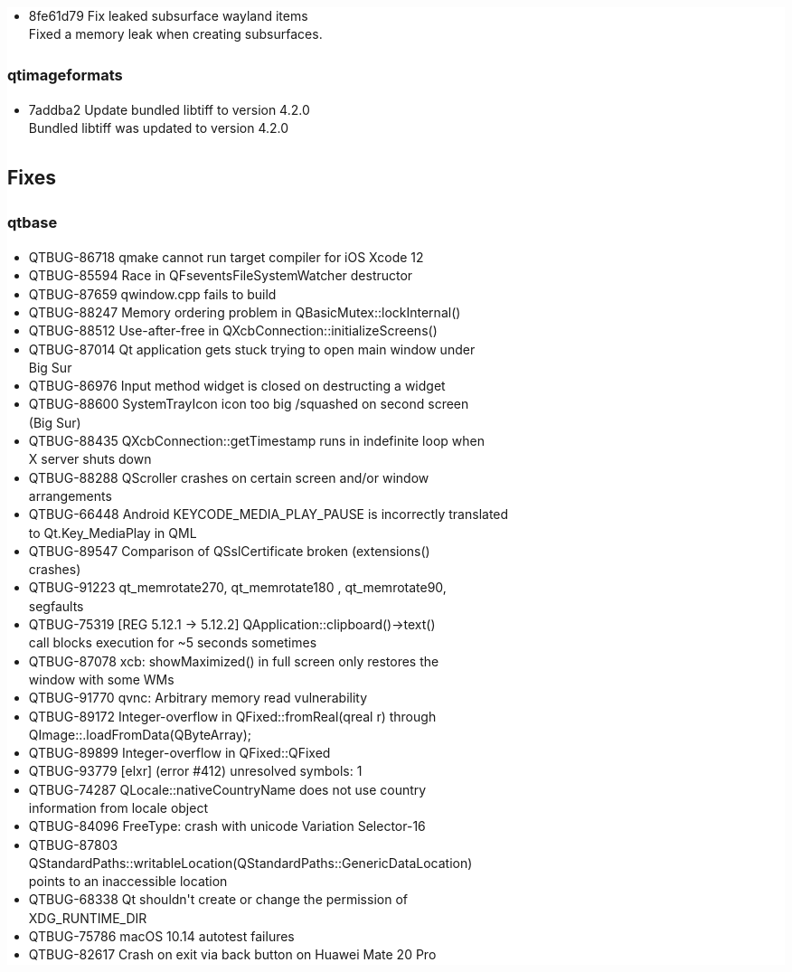 * 8fe61d79 Fix leaked subsurface wayland items  
Fixed a memory leak when creating subsurfaces.  
  
### qtimageformats  
* 7addba2 Update bundled libtiff to version 4.2.0  
Bundled libtiff was updated to version 4.2.0  
  
  
Fixes  
-----  
  
### qtbase  
* QTBUG-86718 qmake cannot run target compiler for iOS Xcode 12  
* QTBUG-85594 Race in QFseventsFileSystemWatcher destructor  
* QTBUG-87659 qwindow.cpp fails to build  
* QTBUG-88247 Memory ordering problem in QBasicMutex::lockInternal()  
* QTBUG-88512 Use-after-free in QXcbConnection::initializeScreens()  
* QTBUG-87014 Qt application gets stuck trying to open main window under  
Big Sur  
* QTBUG-86976 Input method widget is closed on destructing a widget  
* QTBUG-88600 SystemTrayIcon icon too big /squashed on second screen  
(Big Sur)  
* QTBUG-88435 QXcbConnection::getTimestamp runs in indefinite loop when  
X server shuts down  
* QTBUG-88288 QScroller crashes on certain screen and/or window  
arrangements  
* QTBUG-66448 Android KEYCODE_MEDIA_PLAY_PAUSE is incorrectly translated  
to Qt.Key_MediaPlay in QML  
* QTBUG-89547 Comparison of QSslCertificate broken (extensions()  
crashes)  
* QTBUG-91223 qt_memrotate270, qt_memrotate180 , qt_memrotate90,  
segfaults  
* QTBUG-75319 [REG 5.12.1 -> 5.12.2] QApplication::clipboard()->text()  
call blocks execution for ~5 seconds sometimes  
* QTBUG-87078 xcb: showMaximized() in full screen only restores the  
window with some WMs  
* QTBUG-91770 qvnc: Arbitrary memory read vulnerability  
* QTBUG-89172 Integer-overflow in QFixed::fromReal(qreal r) through  
QImage::.loadFromData(QByteArray);  
* QTBUG-89899 Integer-overflow in QFixed::QFixed  
* QTBUG-93779 [elxr] (error #412) unresolved symbols: 1  
* QTBUG-74287 QLocale::nativeCountryName does not use country  
information from locale object  
* QTBUG-84096 FreeType: crash with unicode Variation Selector-16  
* QTBUG-87803  
QStandardPaths::writableLocation(QStandardPaths::GenericDataLocation)  
points to an inaccessible location  
* QTBUG-68338 Qt shouldn't create or change the permission of  
XDG_RUNTIME_DIR  
* QTBUG-75786 macOS 10.14 autotest failures  
* QTBUG-82617 Crash on exit via back button on Huawei Mate 20 Pro  
  